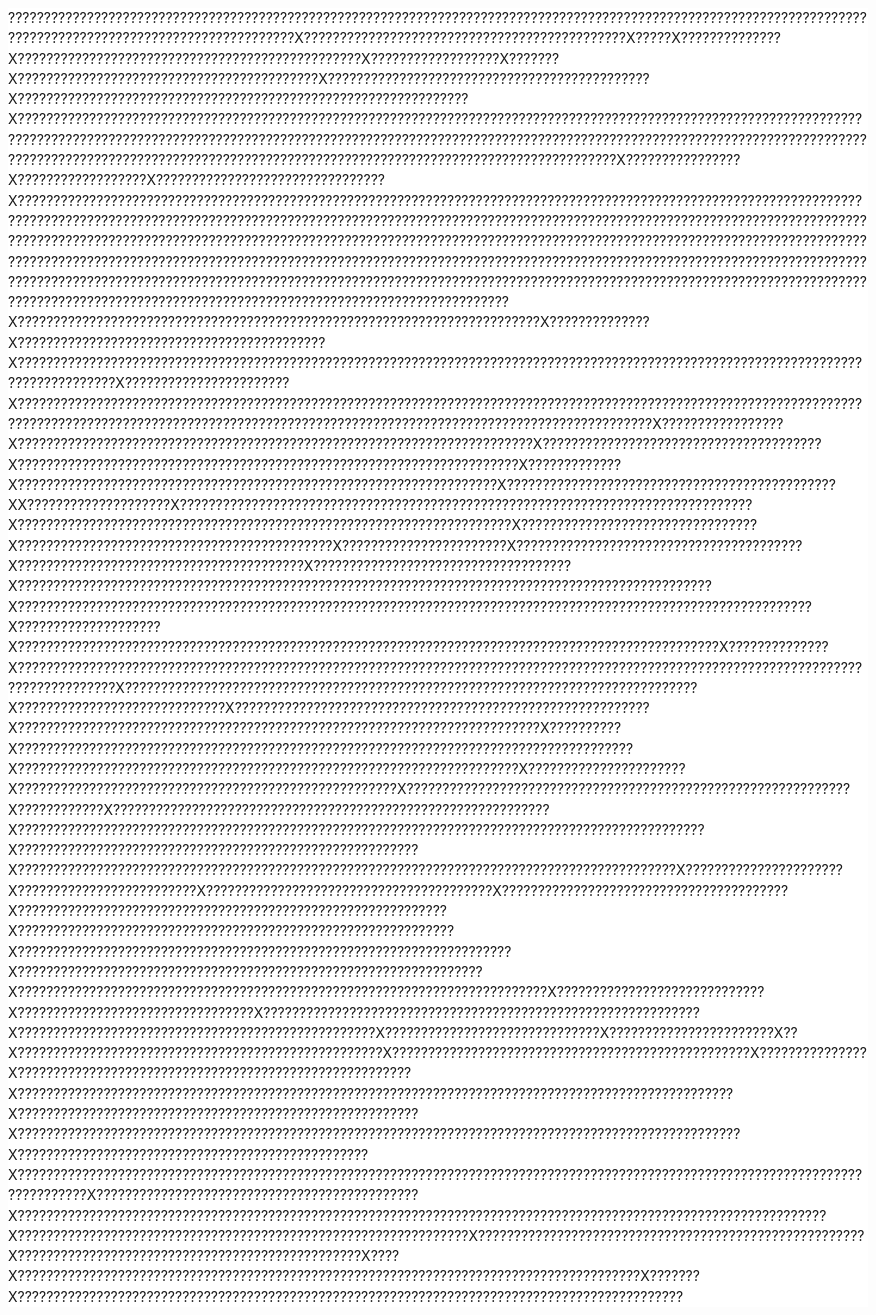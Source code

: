 ????????????????????????????????????????????????????????????????????????????????????????????????????????????????????????????????????????????????????????????????X?????????????????????????????????????????????X?????X??????????????X????????????????????????????????????????????????X??????????????????X???????X??????????????????????????????????????????X?????????????????????????????????????????????X???????????????????????????????????????????????????????????????X???????????????????????????????????????????????????????????????????????????????????????????????????????????????????????????????????????????????????????????????????????????????????????????????????????????????????????????????????????????????????????????????????????????????????????????????????????????????????????????????????X????????????????X??????????????????X????????????????????????????????X????????????????????????????????????????????????????????????????????????????????????????????????????????????????????????????????????????????????????????????????????????????????????????????????????????????????????????????????????????????????????????????????????????????????????????????????????????????????????????????????????????????????????????????????????????????????????????????????????????????????????????????????????????????????????????????????????????????????????????????????????????????????????????????????????????????????????????????????????????????????????????????????????????????????????????????????????????????????????????????????????????????????????????????X?????????????????????????????????????????????????????????????????????????X??????????????X???????????????????????????????????????????X?????????????????????????????????????????????????????????????????????????????????????????????????????????????????????????????????????X???????????????????????X????????????????????????????????????????????????????????????????????????????????????????????????????????????????????????????????????????????????????????????????????????????????????????????????????????????????X?????????????????X????????????????????????????????????????????????????????????????????????X???????????????????????????????????????X??????????????????????????????????????????????????????????????????????X?????????????X???????????????????????????????????????????????????????????????????X??????????????????????????????????????????????XX????????????????????X????????????????????????????????????????????????????????????????????????????????X?????????????????????????????????????????????????????????????????????X?????????????????????????????????X????????????????????????????????????????????X???????????????????????X????????????????????????????????????????X????????????????????????????????????????X????????????????????????????????????X?????????????????????????????????????????????????????????????????????????????????????????????????X???????????????????????????????????????????????????????????????????????????????????????????????????????????????X????????????????????X??????????????????????????????????????????????????????????????????????????????????????????????????X??????????????X?????????????????????????????????????????????????????????????????????????????????????????????????????????????????????????????????????X????????????????????????????????????????????????????????????????????????????????X?????????????????????????????X??????????????????????????????????????????????????????????X?????????????????????????????????????????????????????????????????????????X??????????X??????????????????????????????????????????????????????????????????????????????????????X??????????????????????????????????????????????????????????????????????X??????????????????????X?????????????????????????????????????????????????????X??????????????????????????????????????????????????????????????X????????????X?????????????????????????????????????????????????????????????X????????????????????????????????????????????????????????????????????????????????????????????????X????????????????????????????????????????????????????????X????????????????????????????????????????????????????????????????????????????????????????????X??????????????????????X?????????????????????????X????????????????????????????????????????X????????????????????????????????????????X????????????????????????????????????????????????????????????X?????????????????????????????????????????????????????????????X?????????????????????????????????????????????????????????????????????X?????????????????????????????????????????????????????????????????X??????????????????????????????????????????????????????????????????????????X?????????????????????????????X?????????????????????????????????X?????????????????????????????????????????????????????????????X??????????????????????????????????????????????????X??????????????????????????????X???????????????????????X??X???????????????????????????????????????????????????X??????????????????????????????????????????????????X???????????????X???????????????????????????????????????????????????????X????????????????????????????????????????????????????????????????????????????????????????????????????X????????????????????????????????????????????????????????X?????????????????????????????????????????????????????????????????????????????????????????????????????X?????????????????????????????????????????????????X?????????????????????????????????????????????????????????????????????????????????????????????????????????????????????????????????X?????????????????????????????????????????????X?????????????????????????????????????????????????????????????????????????????????????????????????????????????????X???????????????????????????????????????????????????????????????X??????????????????????????????????????????????????????X????????????????????????????????????????????????X????X???????????????????????????????????????????????????????????????????????????????????????X???????X?????????????????????????????????????????????????????????????????????????????????????????????